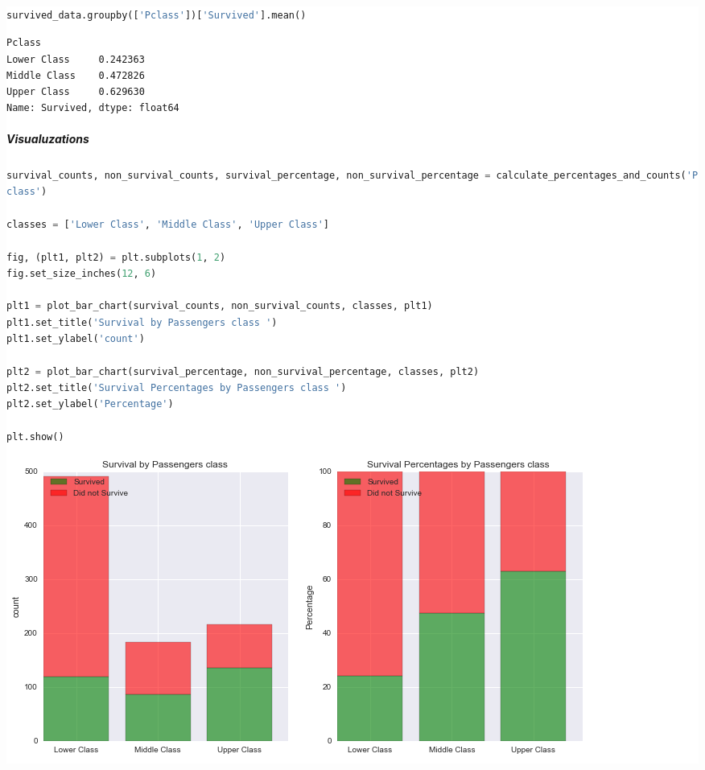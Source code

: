 
```python
survived_data.groupby(['Pclass'])['Survived'].mean()
```




    Pclass
    Lower Class     0.242363
    Middle Class    0.472826
    Upper Class     0.629630
    Name: Survived, dtype: float64



##### Visualuzations


```python
survival_counts, non_survival_counts, survival_percentage, non_survival_percentage = calculate_percentages_and_counts('Pclass')

classes = ['Lower Class', 'Middle Class', 'Upper Class']

fig, (plt1, plt2) = plt.subplots(1, 2)
fig.set_size_inches(12, 6)

plt1 = plot_bar_chart(survival_counts, non_survival_counts, classes, plt1)
plt1.set_title('Survival by Passengers class ')
plt1.set_ylabel('count')

plt2 = plot_bar_chart(survival_percentage, non_survival_percentage, classes, plt2)
plt2.set_title('Survival Percentages by Passengers class ')
plt2.set_ylabel('Percentage')

plt.show()
```


![png](img/output_48_0.png)
